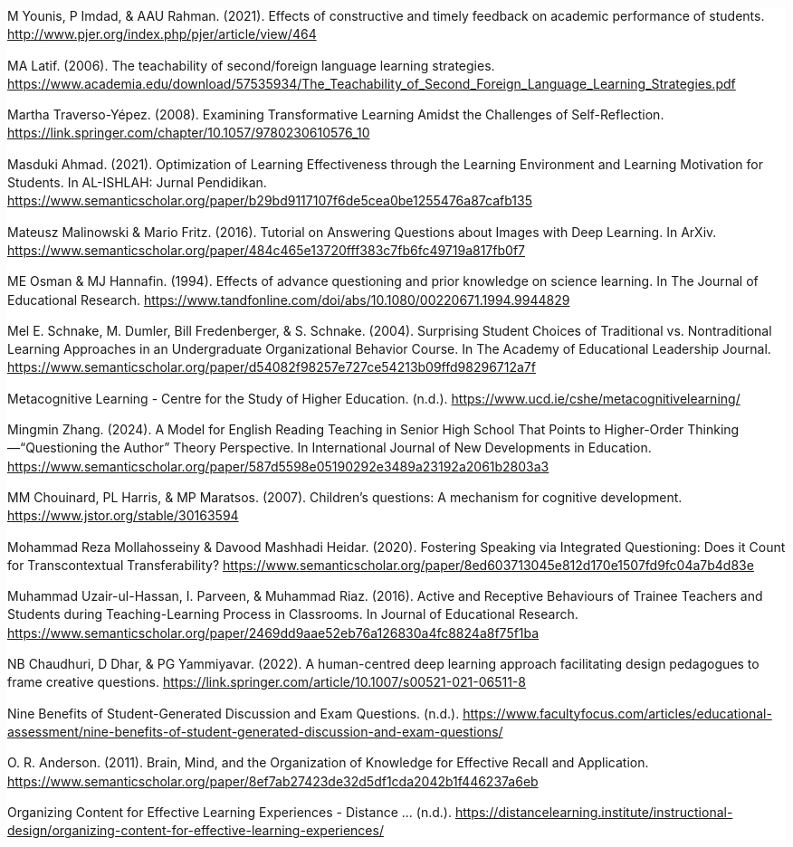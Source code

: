 M Younis, P Imdad, & AAU Rahman. (2021). Effects of constructive and timely feedback on academic performance of students. http://www.pjer.org/index.php/pjer/article/view/464

MA Latif. (2006). The teachability of second/foreign language learning strategies. https://www.academia.edu/download/57535934/The_Teachability_of_Second_Foreign_Language_Learning_Strategies.pdf

Martha Traverso-Yépez. (2008). Examining Transformative Learning Amidst the Challenges of Self-Reflection. https://link.springer.com/chapter/10.1057/9780230610576_10

Masduki Ahmad. (2021). Optimization of Learning Effectiveness through the Learning Environment and Learning Motivation for Students. In AL-ISHLAH: Jurnal Pendidikan. https://www.semanticscholar.org/paper/b29bd9117107f6de5cea0be1255476a87cafb135

Mateusz Malinowski & Mario Fritz. (2016). Tutorial on Answering Questions about Images with Deep Learning. In ArXiv. https://www.semanticscholar.org/paper/484c465e13720fff383c7fb6fc49719a817fb0f7

ME Osman & MJ Hannafin. (1994). Effects of advance questioning and prior knowledge on science learning. In The Journal of Educational Research. https://www.tandfonline.com/doi/abs/10.1080/00220671.1994.9944829

Mel E. Schnake, M. Dumler, Bill Fredenberger, & S. Schnake. (2004). Surprising Student Choices of Traditional vs. Nontraditional Learning Approaches in an Undergraduate Organizational Behavior Course. In The Academy of Educational Leadership Journal. https://www.semanticscholar.org/paper/d54082f98257e727ce54213b09ffd98296712a7f

Metacognitive Learning - Centre for the Study of Higher Education. (n.d.). https://www.ucd.ie/cshe/metacognitivelearning/

Mingmin Zhang. (2024). A Model for English Reading Teaching in Senior High School That Points to Higher-Order Thinking —“Questioning the Author” Theory Perspective. In International Journal of New Developments in Education. https://www.semanticscholar.org/paper/587d5598e05190292e3489a23192a2061b2803a3

MM Chouinard, PL Harris, & MP Maratsos. (2007). Children’s questions: A mechanism for cognitive development. https://www.jstor.org/stable/30163594

Mohammad Reza Mollahosseiny & Davood Mashhadi Heidar. (2020). Fostering Speaking via Integrated Questioning: Does it Count for Transcontextual Transferability? https://www.semanticscholar.org/paper/8ed603713045e812d170e1507fd9fc04a7b4d83e

Muhammad Uzair-ul-Hassan, I. Parveen, & Muhammad Riaz. (2016). Active and Receptive Behaviours of Trainee Teachers and Students during Teaching-Learning Process in Classrooms. In Journal of Educational Research. https://www.semanticscholar.org/paper/2469dd9aae52eb76a126830a4fc8824a8f75f1ba

NB Chaudhuri, D Dhar, & PG Yammiyavar. (2022). A human-centred deep learning approach facilitating design pedagogues to frame creative questions. https://link.springer.com/article/10.1007/s00521-021-06511-8

Nine Benefits of Student-Generated Discussion and Exam Questions. (n.d.). https://www.facultyfocus.com/articles/educational-assessment/nine-benefits-of-student-generated-discussion-and-exam-questions/

O. R. Anderson. (2011). Brain, Mind, and the Organization of Knowledge for Effective Recall and Application. https://www.semanticscholar.org/paper/8ef7ab27423de32d5df1cda2042b1f446237a6eb

Organizing Content for Effective Learning Experiences - Distance ... (n.d.). https://distancelearning.institute/instructional-design/organizing-content-for-effective-learning-experiences/
